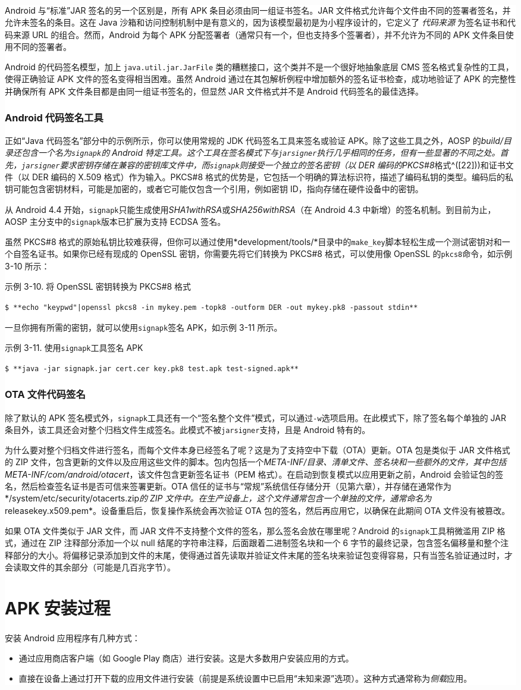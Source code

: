 Android 与“标准”JAR 签名的另一个区别是，所有 APK 条目必须由同一组证书签名。JAR 文件格式允许每个文件由不同的签署者签名，并允许未签名的条目。这在 Java 沙箱和访问控制机制中是有意义的，因为该模型最初是为小程序设计的，它定义了 *代码来源* 为签名证书和代码来源 URL 的组合。然而，Android 为每个 APK 分配签署者（通常只有一个，但也支持多个签署者），并不允许为不同的 APK 文件条目使用不同的签署者。

Android 的代码签名模型，加上 `java.util.jar.JarFile` 类的糟糕接口，这个类并不是一个很好地抽象底层 CMS 签名格式复杂性的工具，使得正确验证 APK 文件的签名变得相当困难。虽然 Android 通过在其包解析例程中增加额外的签名证书检查，成功地验证了 APK 的完整性并确保所有 APK 文件条目都是由同一组证书签名的，但显然 JAR 文件格式并不是 Android 代码签名的最佳选择。

### Android 代码签名工具

正如“Java 代码签名”部分中的示例所示，你可以使用常规的 JDK 代码签名工具来签名或验证 APK。除了这些工具之外，AOSP 的*build/*目录还包含一个名为`signapk`的 Android 特定工具。这个工具在签名模式下与`jarsigner`执行几乎相同的任务，但有一些显著的不同之处。首先，`jarsigner`要求密钥存储在兼容的密钥库文件中，而`signapk`则接受一个独立的签名密钥（以 DER 编码的*PKCS#8*格式^([22]))和证书文件（以 DER 编码的 X.509 格式）作为输入。PKCS#8 格式的优势是，它包括一个明确的算法标识符，描述了编码私钥的类型。编码后的私钥可能包含密钥材料，可能是加密的，或者它可能仅包含一个引用，例如密钥 ID，指向存储在硬件设备中的密钥。

从 Android 4.4 开始，`signapk`只能生成使用*SHA1withRSA*或*SHA256withRSA*（在 Android 4.3 中新增）的签名机制。到目前为止，AOSP 主分支中的`signapk`版本已扩展为支持 ECDSA 签名。

虽然 PKCS#8 格式的原始私钥比较难获得，但你可以通过使用*development/tools/*目录中的`make_key`脚本轻松生成一个测试密钥对和一个自签名证书。如果你已经有现成的 OpenSSL 密钥，你需要先将它们转换为 PKCS#8 格式，可以使用像 OpenSSL 的`pkcs8`命令，如示例 3-10 所示：

示例 3-10. 将 OpenSSL 密钥转换为 PKCS#8 格式

```
$ **echo "keypwd"|openssl pkcs8 -in mykey.pem -topk8 -outform DER -out mykey.pk8 -passout stdin**
```

一旦你拥有所需的密钥，就可以使用`signapk`签名 APK，如示例 3-11 所示。

示例 3-11. 使用`signapk`工具签名 APK

```
$ **java -jar signapk.jar cert.cer key.pk8 test.apk test-signed.apk**
```

### OTA 文件代码签名

除了默认的 APK 签名模式外，`signapk`工具还有一个“签名整个文件”模式，可以通过`-w`选项启用。在此模式下，除了签名每个单独的 JAR 条目外，该工具还会对整个归档文件生成签名。此模式不被`jarsigner`支持，且是 Android 特有的。

为什么要对整个归档文件进行签名，而每个文件本身已经签名了呢？这是为了支持空中下载（OTA）更新。OTA 包是类似于 JAR 文件格式的 ZIP 文件，包含更新的文件以及应用这些文件的脚本。包内包括一个*META-INF/*目录、清单文件、签名块和一些额外的文件，其中包括*META-INF/com/android/otacert*，该文件包含更新签名证书（PEM 格式）。在启动到恢复模式以应用更新之前，Android 会验证包的签名，然后检查签名证书是否可信来签署更新。OTA 信任的证书与“常规”系统信任存储分开（见第六章），并存储在通常作为*/system/etc/security/otacerts.zip*的 ZIP 文件中。在生产设备上，这个文件通常包含一个单独的文件，通常命名为*releasekey.x509.pem*。设备重启后，恢复操作系统会再次验证 OTA 包的签名，然后再应用它，以确保在此期间 OTA 文件没有被篡改。

如果 OTA 文件类似于 JAR 文件，而 JAR 文件不支持整个文件的签名，那么签名会放在哪里呢？Android 的`signapk`工具稍微滥用 ZIP 格式，通过在 ZIP 注释部分添加一个以 null 结尾的字符串注释，后面跟着二进制签名块和一个 6 字节的最终记录，包含签名偏移量和整个注释部分的大小。将偏移记录添加到文件的末尾，使得通过首先读取并验证文件末尾的签名块来验证包变得容易，只有当签名验证通过时，才会读取文件的其余部分（可能是几百兆字节）。

# APK 安装过程

安装 Android 应用程序有几种方式：

+   通过应用商店客户端（如 Google Play 商店）进行安装。这是大多数用户安装应用的方式。

+   直接在设备上通过打开下载的应用文件进行安装（前提是系统设置中已启用“未知来源”选项）。这种方式通常称为*侧载*应用。
